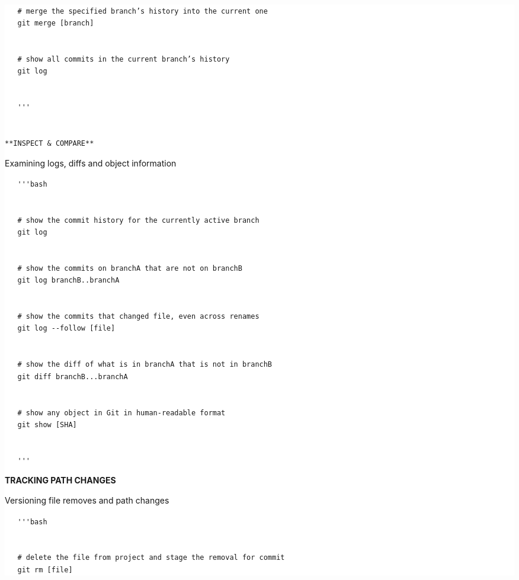 
       # merge the specified branch’s history into the current one
       git merge [branch]
   

       # show all commits in the current branch’s history
       git log


       '''


    **INSPECT & COMPARE**

   Examining logs, diffs and object information

       '''bash


       # show the commit history for the currently active branch
       git log
   

       # show the commits on branchA that are not on branchB
       git log branchB..branchA
   

       # show the commits that changed file, even across renames
       git log --follow [file]
   

       # show the diff of what is in branchA that is not in branchB
       git diff branchB...branchA
   

       # show any object in Git in human-readable format
       git show [SHA]


       '''
   

   **TRACKING PATH CHANGES**

   Versioning file removes and path changes

       '''bash


       # delete the file from project and stage the removal for commit
       git rm [file]
   